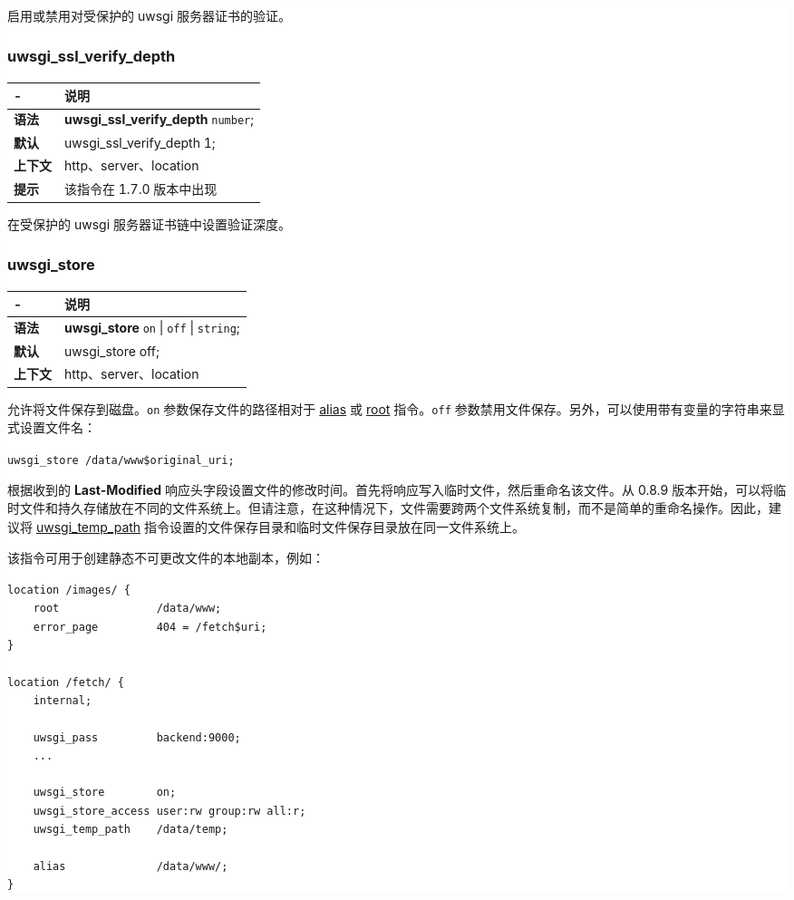 启用或禁用对受保护的 uwsgi 服务器证书的验证。

### uwsgi_ssl_verify_depth

|\-|说明|
|:------|:------|
|**语法**|**uwsgi_ssl_verify_depth** `number`;|
|**默认**|uwsgi_ssl_verify_depth 1;|
|**上下文**|http、server、location|
|**提示**|该指令在 1.7.0 版本中出现|

在受保护的 uwsgi 服务器证书链中设置验证深度。

### uwsgi_store

|\-|说明|
|:------|:------|
|**语法**|**uwsgi_store** `on` &#124; `off` &#124; `string`;|
|**默认**|uwsgi_store off;|
|**上下文**|http、server、location|

允许将文件保存到磁盘。`on` 参数保存文件的路径相对于 [alias](../核心功能.md#alias) 或 [root](../核心功能.md#root) 指令。`off` 参数禁用文件保存。另外，可以使用带有变量的字符串来显式设置文件名：

```nginx
uwsgi_store /data/www$original_uri;
```

根据收到的 **Last-Modified** 响应头字段设置文件的修改时间。首先将响应写入临时文件，然后重命名该文件。从 0.8.9 版本开始，可以将临时文件和持久存储放在不同的文件系统上。但请注意，在这种情况下，文件需要跨两个文件系统复制，而不是简单的重命名操作。因此，建议将 [uwsgi_temp_path](#uwsgi_temp_path) 指令设置的文件保存目录和临时文件保存目录放在同一文件系统上。

该指令可用于创建静态不可更改文件的本地副本，例如：

```nginx
location /images/ {
    root               /data/www;
    error_page         404 = /fetch$uri;
}

location /fetch/ {
    internal;

    uwsgi_pass         backend:9000;
    ...

    uwsgi_store        on;
    uwsgi_store_access user:rw group:rw all:r;
    uwsgi_temp_path    /data/temp;

    alias              /data/www/;
}
```
